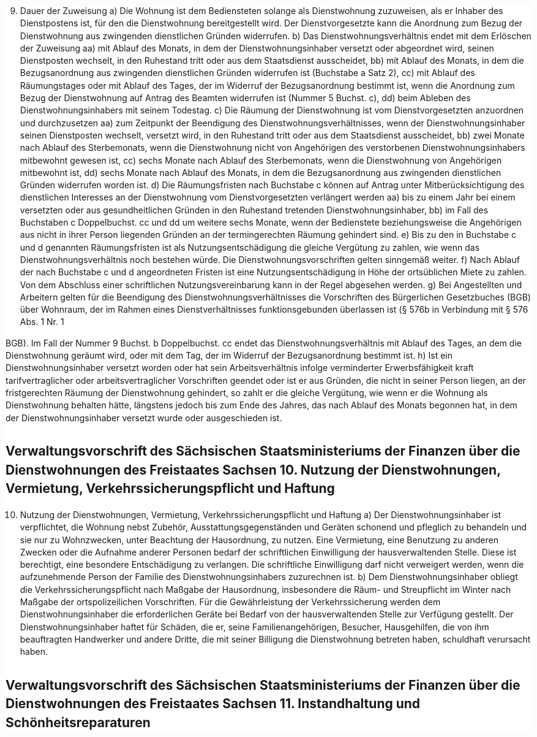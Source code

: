 9. Dauer der Zuweisung a) Die Wohnung ist dem Bediensteten solange als Dienstwohnung zuzuweisen, als er Inhaber des Dienstpostens ist, für den die Dienstwohnung bereitgestellt wird. Der Dienstvorgesetzte kann die Anordnung zum Bezug der Dienstwohnung aus zwingenden dienstlichen Gründen widerrufen. b) Das Dienstwohnungsverhältnis endet mit dem Erlöschen der Zuweisung  aa) mit Ablauf des Monats, in dem der Dienstwohnungsinhaber versetzt oder abgeordnet wird, seinen Dienstposten wechselt, in den Ruhestand tritt oder aus dem Staatsdienst ausscheidet,  bb) mit Ablauf des Monats, in dem die Bezugsanordnung aus zwingenden dienstlichen Gründen widerrufen ist (Buchstabe a Satz 2),  cc) mit Ablauf des Räumungstages oder mit Ablauf des Tages, der im Widerruf der Bezugsanordnung bestimmt ist, wenn die Anordnung zum Bezug der Dienstwohnung auf Antrag des Beamten widerrufen ist (Nummer 5 Buchst. c),  dd) beim Ableben des Dienstwohnungsinhabers mit seinem Todestag. c) Die Räumung der Dienstwohnung ist vom Dienstvorgesetzten anzuordnen und durchzusetzen  aa) zum Zeitpunkt der Beendigung des Dienstwohnungsverhältnisses, wenn der Dienstwohnungsinhaber seinen Dienstposten wechselt, versetzt wird, in den Ruhestand tritt oder aus dem Staatsdienst ausscheidet,  bb) zwei Monate nach Ablauf des Sterbemonats, wenn die Dienstwohnung nicht von Angehörigen des verstorbenen Dienstwohnungsinhabers mitbewohnt gewesen ist,  cc) sechs Monate nach Ablauf des Sterbemonats, wenn die Dienstwohnung von Angehörigen mitbewohnt ist,  dd) sechs Monate nach Ablauf des Monats, in dem die Bezugsanordnung aus zwingenden dienstlichen Gründen widerrufen worden ist. d) Die Räumungsfristen nach Buchstabe c können auf Antrag unter Mitberücksichtigung des dienstlichen Interesses an der Dienstwohnung vom Dienstvorgesetzten verlängert werden  aa) bis zu einem Jahr bei einem versetzten oder aus gesundheitlichen Gründen in den Ruhestand tretenden Dienstwohnungsinhaber,  bb) im Fall des Buchstaben c Doppelbuchst. cc und dd um weitere sechs Monate,  wenn der Bedienstete beziehungsweise die Angehörigen aus nicht in ihrer Person liegenden Gründen an der termingerechten Räumung gehindert sind. e) Bis zu den in Buchstabe c und d genannten Räumungsfristen ist als Nutzungsentschädigung die gleiche Vergütung zu zahlen, wie wenn das Dienstwohnungsverhältnis noch bestehen würde. Die Dienstwohnungsvorschriften gelten sinngemäß weiter. f) Nach Ablauf der nach Buchstabe c und d angeordneten Fristen ist eine Nutzungsentschädigung in Höhe der ortsüblichen Miete zu zahlen. Von dem Abschluss einer schriftlichen Nutzungsvereinbarung kann in der Regel abgesehen werden. g) Bei Angestellten und Arbeitern gelten für die Beendigung des Dienstwohnungsverhältnisses die Vorschriften des 
              Bürgerlichen Gesetzbuches (BGB) über Wohnraum, der im Rahmen eines Dienstverhältnisses funktionsgebunden überlassen ist (§ 576b in Verbindung mit § 576 Abs. 1 Nr. 1 
            
BGB). Im Fall der Nummer 9 Buchst. b Doppelbuchst. cc endet das Dienstwohnungsverhältnis mit Ablauf des Tages, an dem die Dienstwohnung geräumt wird, oder mit dem Tag, der im Widerruf der Bezugsanordnung bestimmt ist. h) Ist ein Dienstwohnungsinhaber versetzt worden oder hat sein Arbeitsverhältnis infolge verminderter Erwerbsfähigkeit kraft tarifvertraglicher oder arbeitsvertraglicher Vorschriften geendet oder ist er aus Gründen, die nicht in seiner Person liegen, an der fristgerechten Räumung der Dienstwohnung gehindert, so zahlt er die gleiche Vergütung, wie wenn er die Wohnung als Dienstwohnung behalten hätte, längstens jedoch bis zum Ende des Jahres, das nach Ablauf des Monats begonnen hat, in dem der Dienstwohnungsinhaber versetzt wurde oder ausgeschieden ist. 
## Verwaltungsvorschrift des Sächsischen Staatsministeriums der Finanzen über die Dienstwohnungen des Freistaates Sachsen 10. Nutzung der Dienstwohnungen, Vermietung, Verkehrssicherungspflicht und Haftung

10. Nutzung der Dienstwohnungen, Vermietung, Verkehrssicherungspflicht und Haftung a) Der Dienstwohnungsinhaber ist verpflichtet, die Wohnung nebst Zubehör, Ausstattungsgegenständen und Geräten schonend und pfleglich zu behandeln und sie nur zu Wohnzwecken, unter Beachtung der Hausordnung, zu nutzen. Eine Vermietung, eine Benutzung zu anderen Zwecken oder die Aufnahme anderer Personen bedarf der schriftlichen Einwilligung der hausverwaltenden Stelle. Diese ist berechtigt, eine besondere Entschädigung zu verlangen. Die schriftliche Einwilligung darf nicht verweigert werden, wenn die aufzunehmende Person der Familie des Dienstwohnungsinhabers zuzurechnen ist. b) Dem Dienstwohnungsinhaber obliegt die Verkehrssicherungspflicht nach Maßgabe der Hausordnung, insbesondere die Räum- und Streupflicht im Winter nach Maßgabe der ortspolizeilichen Vorschriften. Für die Gewährleistung der Verkehrssicherung werden dem Dienstwohnungsinhaber die erforderlichen Geräte bei Bedarf von der hausverwaltenden Stelle zur Verfügung gestellt. Der Dienstwohnungsinhaber haftet für Schäden, die er, seine Familienangehörigen, Besucher, Hausgehilfen, die von ihm beauftragten Handwerker und andere Dritte, die mit seiner Billigung die Dienstwohnung betreten haben, schuldhaft verursacht haben. 
## Verwaltungsvorschrift des Sächsischen Staatsministeriums der Finanzen über die Dienstwohnungen des Freistaates Sachsen 11. Instandhaltung und Schönheitsreparaturen

